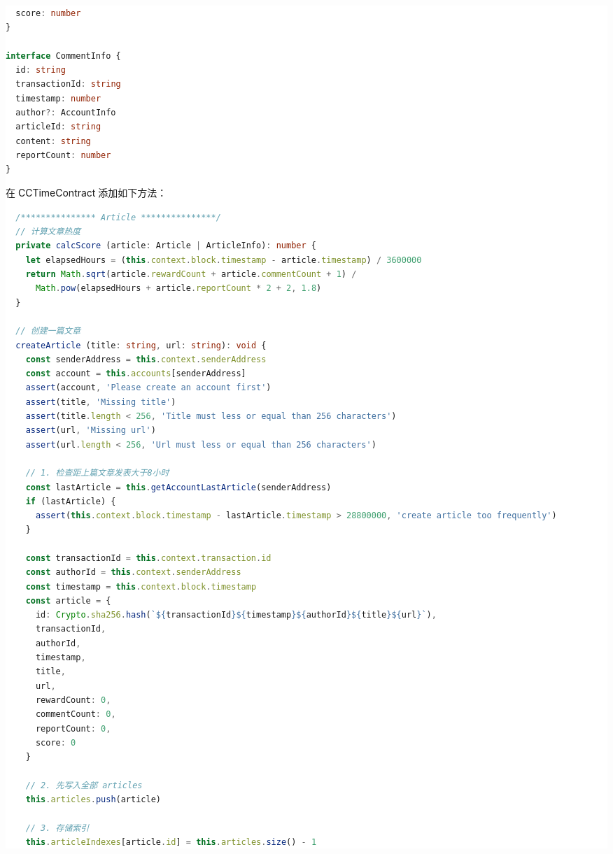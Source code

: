 ```typescript
  score: number
}

interface CommentInfo {
  id: string
  transactionId: string
  timestamp: number
  author?: AccountInfo
  articleId: string
  content: string
  reportCount: number
}
```

在 CCTimeContract 添加如下方法：

```typescript
  /*************** Article ***************/
  // 计算文章热度
  private calcScore (article: Article | ArticleInfo): number {
    let elapsedHours = (this.context.block.timestamp - article.timestamp) / 3600000
    return Math.sqrt(article.rewardCount + article.commentCount + 1) /
      Math.pow(elapsedHours + article.reportCount * 2 + 2, 1.8)
  }

  // 创建一篇文章
  createArticle (title: string, url: string): void {
    const senderAddress = this.context.senderAddress
    const account = this.accounts[senderAddress]
    assert(account, 'Please create an account first')
    assert(title, 'Missing title')
    assert(title.length < 256, 'Title must less or equal than 256 characters')
    assert(url, 'Missing url')
    assert(url.length < 256, 'Url must less or equal than 256 characters')

    // 1. 检查距上篇文章发表大于8小时
    const lastArticle = this.getAccountLastArticle(senderAddress)
    if (lastArticle) {
      assert(this.context.block.timestamp - lastArticle.timestamp > 28800000, 'create article too frequently')
    }

    const transactionId = this.context.transaction.id
    const authorId = this.context.senderAddress
    const timestamp = this.context.block.timestamp
    const article = {
      id: Crypto.sha256.hash(`${transactionId}${timestamp}${authorId}${title}${url}`),
      transactionId,
      authorId,
      timestamp,
      title,
      url,
      rewardCount: 0,
      commentCount: 0,
      reportCount: 0,
      score: 0
    }

    // 2. 先写入全部 articles
    this.articles.push(article)

    // 3. 存储索引
    this.articleIndexes[article.id] = this.articles.size() - 1

```